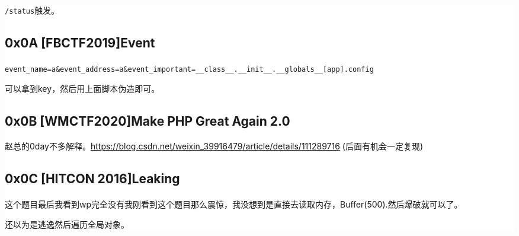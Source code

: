 `/status`触发。

## 0x0A [FBCTF2019]Event

`event_name=a&event_address=a&event_important=__class__.__init__.__globals__[app].config`

可以拿到key，然后用上面脚本伪造即可。

## 0x0B [WMCTF2020]Make PHP Great Again 2.0

赵总的0day不多解释。https://blog.csdn.net/weixin_39916479/article/details/111289716 (后面有机会一定复现)

## 0x0C [HITCON 2016]Leaking

这个题目最后我看到wp完全没有我刚看到这个题目那么震惊，我没想到是直接去读取内存，Buffer(500).然后爆破就可以了。

还以为是逃逸然后遍历全局对象。
